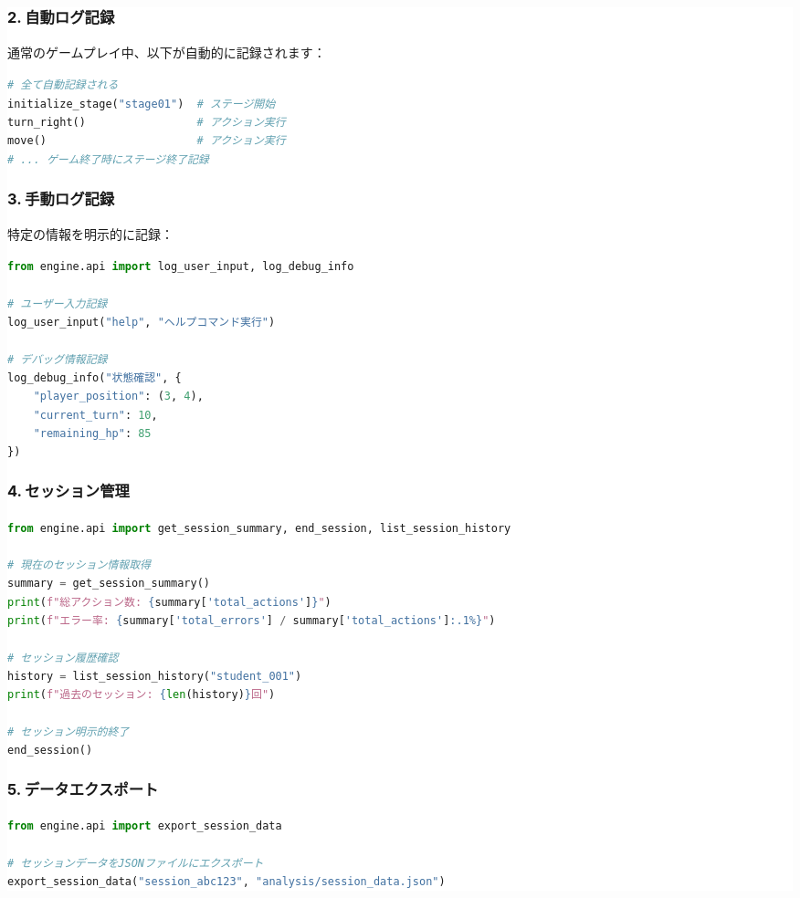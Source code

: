 ### 2. 自動ログ記録

通常のゲームプレイ中、以下が自動的に記録されます：

```python
# 全て自動記録される
initialize_stage("stage01")  # ステージ開始
turn_right()                 # アクション実行
move()                       # アクション実行
# ... ゲーム終了時にステージ終了記録
```

### 3. 手動ログ記録

特定の情報を明示的に記録：

```python
from engine.api import log_user_input, log_debug_info

# ユーザー入力記録
log_user_input("help", "ヘルプコマンド実行")

# デバッグ情報記録
log_debug_info("状態確認", {
    "player_position": (3, 4),
    "current_turn": 10,
    "remaining_hp": 85
})
```

### 4. セッション管理

```python
from engine.api import get_session_summary, end_session, list_session_history

# 現在のセッション情報取得
summary = get_session_summary()
print(f"総アクション数: {summary['total_actions']}")
print(f"エラー率: {summary['total_errors'] / summary['total_actions']:.1%}")

# セッション履歴確認
history = list_session_history("student_001")
print(f"過去のセッション: {len(history)}回")

# セッション明示的終了
end_session()
```

### 5. データエクスポート

```python
from engine.api import export_session_data

# セッションデータをJSONファイルにエクスポート
export_session_data("session_abc123", "analysis/session_data.json")
```
